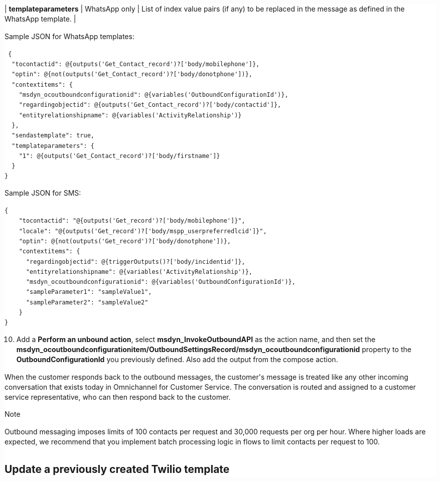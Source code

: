    | **templateparameters** | WhatsApp only | List of index value pairs (if any) to be replaced in the message as defined in the WhatsApp template. |

   Sample JSON for WhatsApp templates:
  
  ```
   {
    "tocontactid": @{outputs('Get_Contact_record')?['body/mobilephone']},
    "optin": @{not(outputs('Get_Contact_record')?['body/donotphone'])},
    "contextitems": {
      "msdyn_ocoutboundconfigurationid": @{variables('OutboundConfigurationId')},
      "regardingobjectid": @{outputs('Get_Contact_record')?['body/contactid']},
      "entityrelationshipname": @{variables('ActivityRelationship')}
    },
    "sendastemplate": true,
    "templateparameters": {
      "1": @{outputs('Get_Contact_record')?['body/firstname']}
    }
}
```

Sample JSON for SMS:

```
{
    "tocontactid": "@{outputs('Get_record')?['body/mobilephone']}",
    "locale": "@{outputs('Get_record')?['body/mspp_userpreferredlcid']}",
    "optin": @{not(outputs('Get_record')?['body/donotphone'])},
    "contextitems": {
      "regardingobjectid": @{triggerOutputs()?['body/incidentid']},
      "entityrelationshipname": @{variables('ActivityRelationship')},
      "msdyn_ocoutboundconfigurationid": @{variables('OutboundConfigurationId')},
      "sampleParameter1": "sampleValue1",
      "sampleParameter2": "sampleValue2"
    }
}
```

 10. Add a **Perform an unbound action**, select **msdyn_InvokeOutboundAPI** as the action name, and then set the **msdyn_ocoutboundconfigurationitem/OutboundSettingsRecord/msdyn_ocoutboundconfigurationid** property to the **OutboundConfigurationId** you previously defined. Also add the output from the compose action.

When the customer responds back to the outbound messages, the customer's message is treated like any other incoming conversation that exists today in Omnichannel for Customer Service. The conversation is routed and assigned to a customer service representative, who can then respond back to the customer.

> [!NOTE]
> Outbound messaging imposes limits of 100 contacts per request and 30,000 requests per org per hour. Where higher loads are expected, we recommend that you implement batch processing logic in flows to limit contacts per request to 100.

## Update a previously created Twilio template
